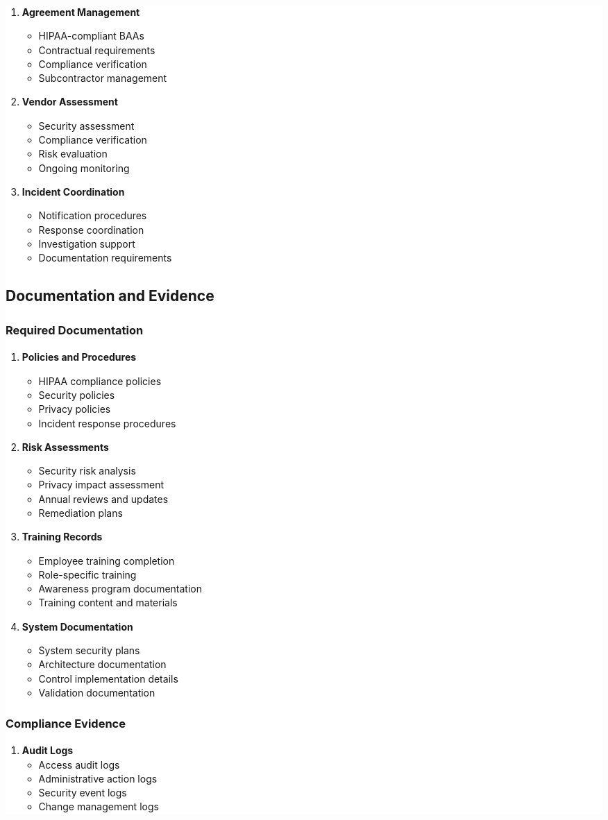 1. **Agreement Management**
   - HIPAA-compliant BAAs
   - Contractual requirements
   - Compliance verification
   - Subcontractor management

2. **Vendor Assessment**
   - Security assessment
   - Compliance verification
   - Risk evaluation
   - Ongoing monitoring

3. **Incident Coordination**
   - Notification procedures
   - Response coordination
   - Investigation support
   - Documentation requirements

## Documentation and Evidence

### Required Documentation

1. **Policies and Procedures**
   - HIPAA compliance policies
   - Security policies
   - Privacy policies
   - Incident response procedures

2. **Risk Assessments**
   - Security risk analysis
   - Privacy impact assessment
   - Annual reviews and updates
   - Remediation plans

3. **Training Records**
   - Employee training completion
   - Role-specific training
   - Awareness program documentation
   - Training content and materials

4. **System Documentation**
   - System security plans
   - Architecture documentation
   - Control implementation details
   - Validation documentation

### Compliance Evidence

1. **Audit Logs**
   - Access audit logs
   - Administrative action logs
   - Security event logs
   - Change management logs
